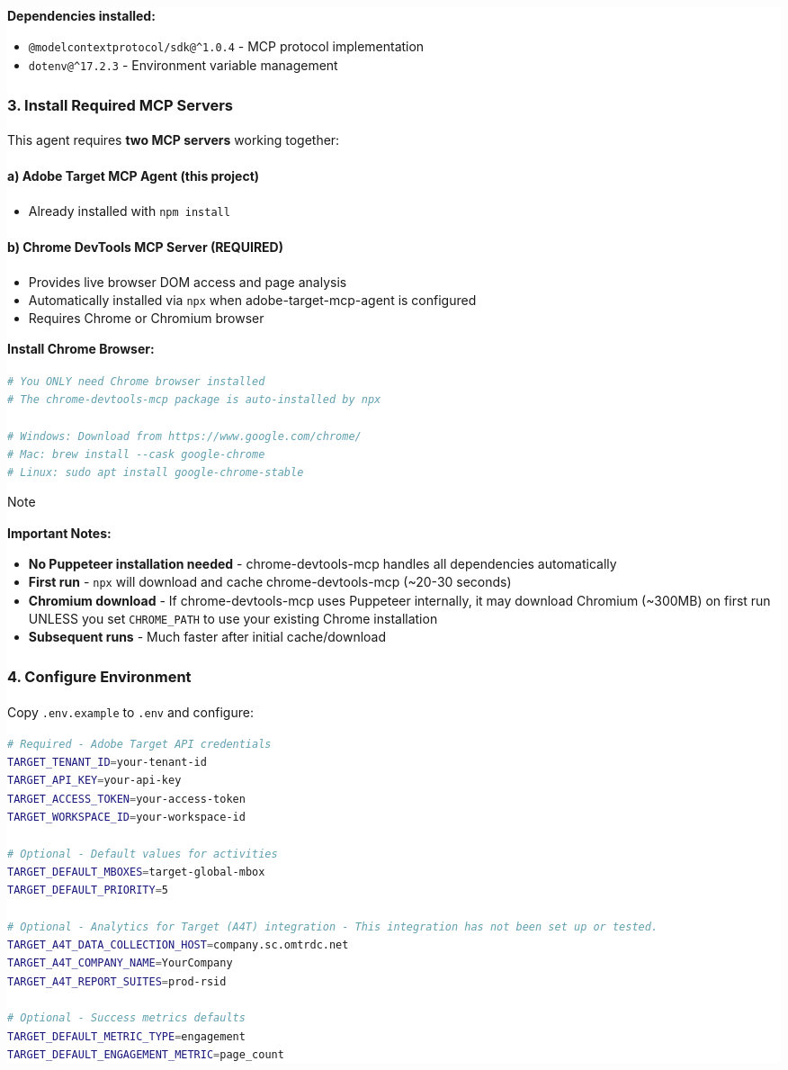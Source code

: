 **Dependencies installed:**
- `@modelcontextprotocol/sdk@^1.0.4` - MCP protocol implementation
- `dotenv@^17.2.3` - Environment variable management

### 3. Install Required MCP Servers

This agent requires **two MCP servers** working together:

#### a) Adobe Target MCP Agent (this project)
- Already installed with `npm install`

#### b) Chrome DevTools MCP Server (REQUIRED)
- Provides live browser DOM access and page analysis
- Automatically installed via `npx` when adobe-target-mcp-agent is configured
- Requires Chrome or Chromium browser


**Install Chrome Browser:**
```bash
# You ONLY need Chrome browser installed
# The chrome-devtools-mcp package is auto-installed by npx

# Windows: Download from https://www.google.com/chrome/
# Mac: brew install --cask google-chrome
# Linux: sudo apt install google-chrome-stable
```

> [!NOTE]
> **Important Notes:**
> - **No Puppeteer installation needed** - chrome-devtools-mcp handles all dependencies automatically
> - **First run** - `npx` will download and cache chrome-devtools-mcp (~20-30 seconds)
> - **Chromium download** - If chrome-devtools-mcp uses Puppeteer internally, it may download Chromium (~300MB) on first run UNLESS you set `CHROME_PATH` to use your existing Chrome installation
> - **Subsequent runs** - Much faster after initial cache/download

### 4. Configure Environment

Copy `.env.example` to `.env` and configure:

```bash
# Required - Adobe Target API credentials
TARGET_TENANT_ID=your-tenant-id
TARGET_API_KEY=your-api-key
TARGET_ACCESS_TOKEN=your-access-token
TARGET_WORKSPACE_ID=your-workspace-id

# Optional - Default values for activities
TARGET_DEFAULT_MBOXES=target-global-mbox
TARGET_DEFAULT_PRIORITY=5

# Optional - Analytics for Target (A4T) integration - This integration has not been set up or tested.
TARGET_A4T_DATA_COLLECTION_HOST=company.sc.omtrdc.net
TARGET_A4T_COMPANY_NAME=YourCompany
TARGET_A4T_REPORT_SUITES=prod-rsid

# Optional - Success metrics defaults
TARGET_DEFAULT_METRIC_TYPE=engagement
TARGET_DEFAULT_ENGAGEMENT_METRIC=page_count
```

